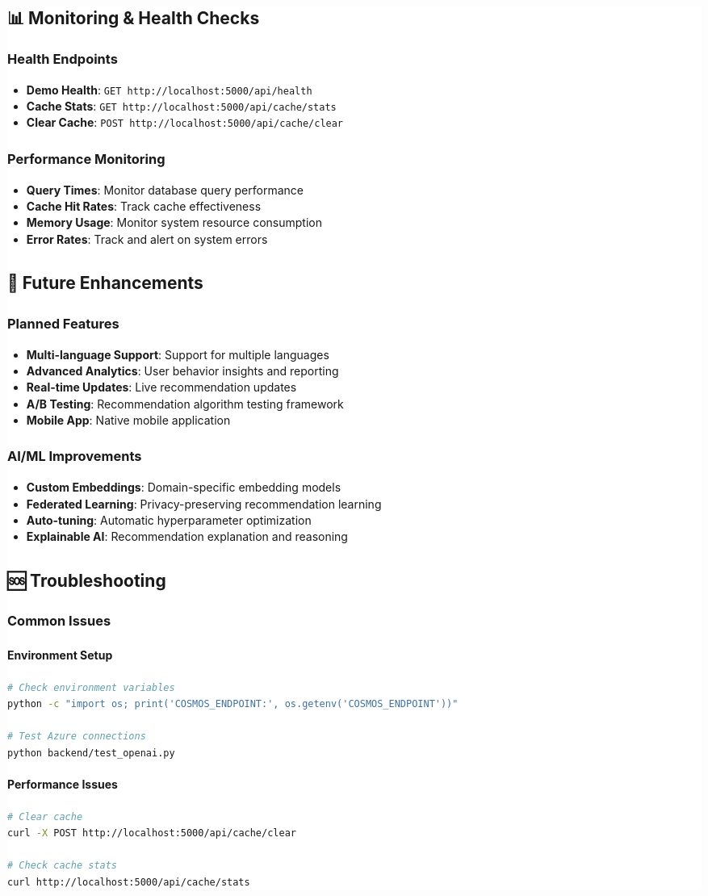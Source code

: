 ## 📊 Monitoring & Health Checks

### Health Endpoints
- **Demo Health**: `GET http://localhost:5000/api/health`
- **Cache Stats**: `GET http://localhost:5000/api/cache/stats`
- **Clear Cache**: `POST http://localhost:5000/api/cache/clear`

### Performance Monitoring
- **Query Times**: Monitor database query performance
- **Cache Hit Rates**: Track cache effectiveness
- **Memory Usage**: Monitor system resource consumption
- **Error Rates**: Track and alert on system errors

## 🔮 Future Enhancements

### Planned Features
- **Multi-language Support**: Support for multiple languages
- **Advanced Analytics**: User behavior insights and reporting
- **Real-time Updates**: Live recommendation updates
- **A/B Testing**: Recommendation algorithm testing framework
- **Mobile App**: Native mobile application

### AI/ML Improvements
- **Custom Embeddings**: Domain-specific embedding models
- **Federated Learning**: Privacy-preserving recommendation learning
- **Auto-tuning**: Automatic hyperparameter optimization
- **Explainable AI**: Recommendation explanation and reasoning

## 🆘 Troubleshooting

### Common Issues

#### Environment Setup
```bash
# Check environment variables
python -c "import os; print('COSMOS_ENDPOINT:', os.getenv('COSMOS_ENDPOINT'))"

# Test Azure connections
python backend/test_openai.py
```

#### Performance Issues
```bash
# Clear cache
curl -X POST http://localhost:5000/api/cache/clear

# Check cache stats
curl http://localhost:5000/api/cache/stats
```
